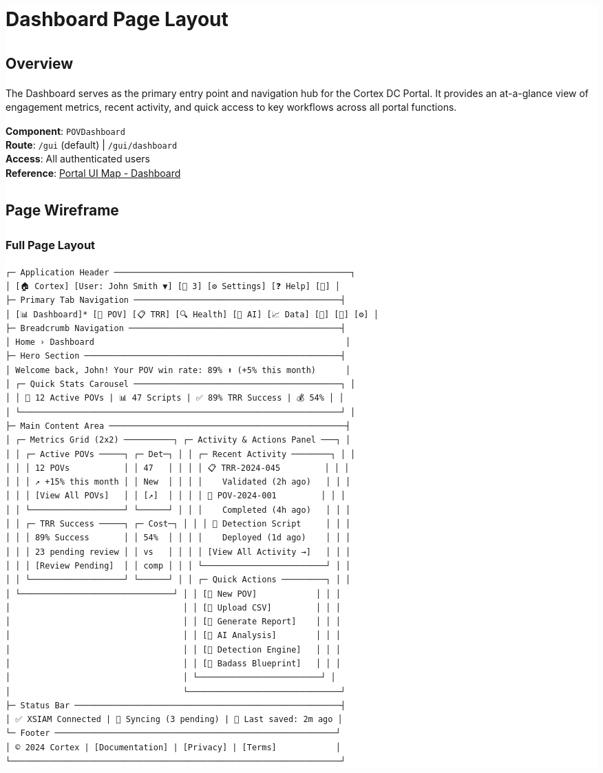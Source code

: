 # Dashboard Page Layout

## Overview

The Dashboard serves as the primary entry point and navigation hub for the Cortex DC Portal. It provides an at-a-glance view of engagement metrics, recent activity, and quick access to key workflows across all portal functions.

**Component**: `POVDashboard`  
**Route**: `/gui` (default) | `/gui/dashboard`  
**Access**: All authenticated users  
**Reference**: [Portal UI Map - Dashboard](../../docs/portal-ui-map.md#1--dashboard-dashboard)

## Page Wireframe

### Full Page Layout
```
┌─ Application Header ────────────────────────────────────────────────┐
│ [🏠 Cortex] [User: John Smith ▼] [🔔 3] [⚙️ Settings] [❓ Help] [🚪] │
├─ Primary Tab Navigation ──────────────────────────────────────────┤
│ [📊 Dashboard]* [🎯 POV] [📋 TRR] [🔍 Health] [🤖 AI] [📈 Data] [🔧] [🚀] [⚙️] │
├─ Breadcrumb Navigation ───────────────────────────────────────────┤
│ Home › Dashboard                                                   │
├─ Hero Section ────────────────────────────────────────────────────┤
│ Welcome back, John! Your POV win rate: 89% ⬆ (+5% this month)      │
│ ┌─ Quick Stats Carousel ──────────────────────────────────────────┐ │
│ │ 🎯 12 Active POVs | 📊 47 Scripts | ✅ 89% TRR Success | 💰 54% │ │
│ └─────────────────────────────────────────────────────────────────┘ │
├─ Main Content Area ────────────────────────────────────────────────┤
│ ┌─ Metrics Grid (2x2) ──────────┐ ┌─ Activity & Actions Panel ───┐ │
│ │ ┌─ Active POVs ─────┐ ┌─ Det─┐ │ │ ┌─ Recent Activity ────────┐ │ │
│ │ │ 12 POVs           │ │ 47   │ │ │ │ 📋 TRR-2024-045         │ │ │
│ │ │ ↗ +15% this month │ │ New  │ │ │ │    Validated (2h ago)   │ │ │
│ │ │ [View All POVs]   │ │ [↗]  │ │ │ │ 🎯 POV-2024-001         │ │ │
│ │ └───────────────────┘ └──────┘ │ │ │    Completed (4h ago)   │ │ │
│ │ ┌─ TRR Success ─────┐ ┌─ Cost─┐ │ │ │ 🔧 Detection Script     │ │ │
│ │ │ 89% Success       │ │ 54%  │ │ │ │    Deployed (1d ago)    │ │ │
│ │ │ 23 pending review │ │ vs   │ │ │ │ [View All Activity →]   │ │ │
│ │ │ [Review Pending]  │ │ comp │ │ │ └─────────────────────────┘ │ │
│ │ └───────────────────┘ └──────┘ │ │ ┌─ Quick Actions ─────────┐ │ │
│ └───────────────────────────────┘ │ │ [🎯 New POV]            │ │ │
│                                   │ │ [📄 Upload CSV]         │ │ │
│                                   │ │ [📝 Generate Report]    │ │ │
│                                   │ │ [🤖 AI Analysis]        │ │ │
│                                   │ │ [🔧 Detection Engine]   │ │ │
│                                   │ │ [🧭 Badass Blueprint]   │ │ │
│                                   │ └─────────────────────────┘ │
│                                   └───────────────────────────────┘
├─ Status Bar ──────────────────────────────────────────────────────┤
│ ✅ XSIAM Connected | 🔄 Syncing (3 pending) | 💾 Last saved: 2m ago │
└─ Footer ─────────────────────────────────────────────────────────┘
│ © 2024 Cortex | [Documentation] | [Privacy] | [Terms]            │
└───────────────────────────────────────────────────────────────────┘
```
